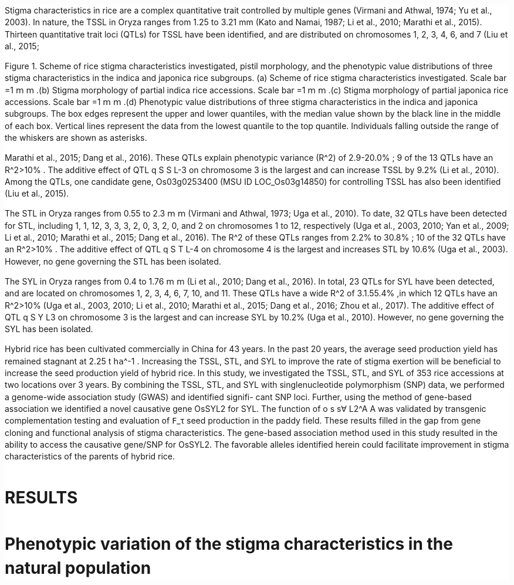 Stigma characteristics in rice are a complex quantitative trait controlled by multiple genes (Virmani and Athwal, 1974; Yu et al., 2003). In nature, the TSSL in Oryza ranges from 1.25 to 3.21 mm (Kato and Namai, 1987; Li et al., 2010; Marathi et al., 2015). Thirteen quantitative trait loci (QTLs) for TSSL have been identified, and are distributed on chromosomes 1, 2, 3, 4, 6, and 7 (Liu et al., 2015;


Figure 1. Scheme of rice stigma characteristics investigated, pistil morphology, and the phenotypic value distributions of three stigma characteristics in the indica and japonica rice subgroups. (a) Scheme of rice stigma characteristics investigated. Scale bar =1 𝗆 𝗆 .(b) Stigma morphology of partial indica rice accessions. Scale bar =1 𝗆 𝗆 .(c) Stigma morphology of partial japonica rice accessions. Scale bar =1 𝗆 𝗆 .(d) Phenotypic value distributions of three stigma characteristics in the indica and japonica subgroups. The box edges represent the upper and lower quantiles, with the median value shown by the black line in the middle of each box. Vertical lines represent the data from the lowest quantile to the top quantile. Individuals falling outside the range of the whiskers are shown as asterisks.

Marathi et al., 2015; Dang et al., 2016). These QTLs explain phenotypic variance (R^2) of 2.9-20.0% ; 9 of the 13 QTLs have an R^2>10% . The additive effect of QTL q S S L-3 on chromosome 3 is the largest and can increase TSSL by 9.2% (Li et al., 2010). Among the QTLs, one candidate gene, Os03g0253400 (MSU ID LOC_Os03g14850) for controlling TSSL has also been identified (Liu et al., 2015).

The STL in Oryza ranges from 0.55 to 2.3 𝗆 𝗆 (Virmani and Athwal, 1973; Uga et al., 2010). To date, 32 QTLs have been detected for STL, including 1, 1, 12, 3, 3, 3, 2, 0, 3, 2, 0, and 2 on chromosomes 1 to 12, respectively (Uga et al., 2003, 2010; Yan et al., 2009; Li et al., 2010; Marathi et al., 2015; Dang et al., 2016). The R^2 of these QTLs ranges from 2.2% to 30.8% ; 10 of the 32 QTLs have an R^2>10% . The additive effect of QTL q S T L-4 on chromosome 4 is the largest and increases STL by 10.6% (Uga et al., 2003). However, no gene governing the STL has been isolated.

The SYL in Oryza ranges from 0.4 to 1.76 𝗆 𝗆 (Li et al., 2010; Dang et al., 2016). In total, 23 QTLs for SYL have been detected, and are located on chromosomes 1, 2, 3, 4, 6, 7, 10, and 11. These QTLs have a wide R^2 of 3.1.55.4% ,in which 12 QTLs have an R^2>10% (Uga et al., 2003, 2010; Li et al., 2010; Marathi et al., 2015; Dang et al., 2016; Zhou et al., 2017). The additive effect of QTL q S Y L3 on chromosome 3 is the largest and can increase SYL by 10.2% (Uga et al., 2010). However, no gene governing the SYL has been isolated.

Hybrid rice has been cultivated commercially in China for 43 years. In the past 20 years, the average seed production yield has remained stagnant at 2.25 t 𝗁𝖺^-1 . Increasing the TSSL, STL, and SYL to improve the rate of stigma exertion will be beneficial to increase the seed production yield of hybrid rice. In this study, we investigated the TSSL, STL, and SYL of 353 rice accessions at two locations over 3 years. By combining the TSSL, STL, and SYL with singlenucleotide polymorphism (SNP) data, we performed a genome-wide association study (GWAS) and identified signifi- cant SNP loci. Further, using the method of gene-based association we identified a novel causative gene OsSYL2 for SYL. The function of o s s∀ L2^A A was validated by transgenic complementation testing and evaluation of 𝖥_τ seed production in the paddy field. These results filled in the gap from gene cloning and functional analysis of stigma characteristics. The gene-based association method used in this study resulted in the ability to access the causative gene/SNP for OsSYL2. The favorable alleles identified herein could facilitate improvement in stigma characteristics of the parents of hybrid rice.

# RESULTS

# Phenotypic variation of the stigma characteristics in the natural population
